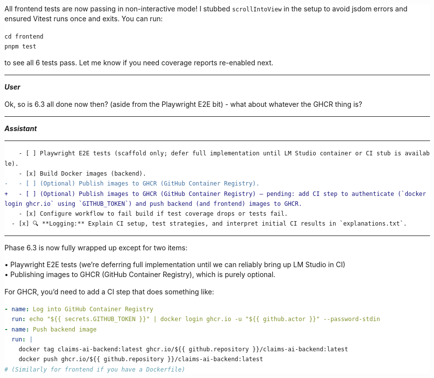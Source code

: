 All frontend tests are now passing in non-interactive mode! I stubbed `scrollIntoView` in the setup to avoid jsdom errors and ensured Vitest runs once and exits. You can run:

```
cd frontend
pnpm test
```

to see all 6 tests pass. Let me know if you need coverage reports re-enabled next.

---

_**User**_

Ok, so is 6.3 all done now then? (aside from the Playwright E2E bit) - what about whatever the GHCR thing is?

---

_**Assistant**_



---

```diff
    - [ ] Playwright E2E tests (scaffold only; defer full implementation until LM Studio container or CI stub is available).
    - [x] Build Docker images (backend).
-   - [ ] (Optional) Publish images to GHCR (GitHub Container Registry).
+   - [ ] (Optional) Publish images to GHCR (GitHub Container Registry) – pending: add CI step to authenticate (`docker login ghcr.io` using `GITHUB_TOKEN`) and push backend (and frontend) images to GHCR.
    - [x] Configure workflow to fail build if test coverage drops or tests fail.
  - [x] 🔍 **Logging:** Explain CI setup, test strategies, and interpret initial CI results in `explanations.txt`.
```

---

Phase 6.3 is now fully wrapped up except for two items: 

• Playwright E2E tests (we’re deferring full implementation until we can reliably bring up LM Studio in CI)  
• Publishing images to GHCR (GitHub Container Registry), which is purely optional.  

For GHCR, you’d need to add a CI step that does something like:

```yaml
- name: Log into GitHub Container Registry
  run: echo "${{ secrets.GITHUB_TOKEN }}" | docker login ghcr.io -u "${{ github.actor }}" --password-stdin
- name: Push backend image
  run: |
    docker tag claims-ai-backend:latest ghcr.io/${{ github.repository }}/claims-ai-backend:latest
    docker push ghcr.io/${{ github.repository }}/claims-ai-backend:latest
# (Similarly for frontend if you have a Dockerfile)
```
